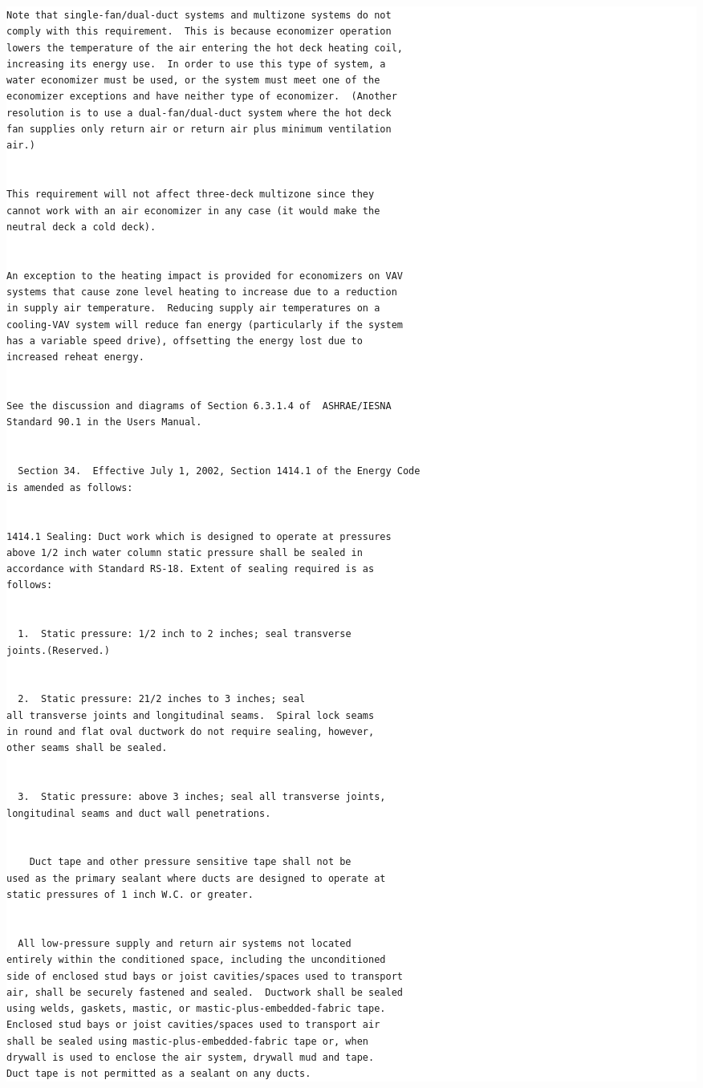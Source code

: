   
    Note that single-fan/dual-duct systems and multizone systems do not  
    comply with this requirement.  This is because economizer operation  
    lowers the temperature of the air entering the hot deck heating coil,  
    increasing its energy use.  In order to use this type of system, a  
    water economizer must be used, or the system must meet one of the  
    economizer exceptions and have neither type of economizer.  (Another  
    resolution is to use a dual-fan/dual-duct system where the hot deck  
    fan supplies only return air or return air plus minimum ventilation  
    air.)  
  
  
    This requirement will not affect three-deck multizone since they  
    cannot work with an air economizer in any case (it would make the  
    neutral deck a cold deck).  
  
  
    An exception to the heating impact is provided for economizers on VAV  
    systems that cause zone level heating to increase due to a reduction  
    in supply air temperature.  Reducing supply air temperatures on a  
    cooling-VAV system will reduce fan energy (particularly if the system  
    has a variable speed drive), offsetting the energy lost due to  
    increased reheat energy.  
  
  
    See the discussion and diagrams of Section 6.3.1.4 of  ASHRAE/IESNA  
    Standard 90.1 in the Users Manual.  
  
  
      Section 34.  Effective July 1, 2002, Section 1414.1 of the Energy Code  
    is amended as follows:  
  
  
    1414.1 Sealing: Duct work which is designed to operate at pressures  
    above 1/2 inch water column static pressure shall be sealed in  
    accordance with Standard RS-18. Extent of sealing required is as  
    follows:  
  
  
      1.  Static pressure: 1/2 inch to 2 inches; seal transverse  
    joints.(Reserved.)  
  
  
      2.  Static pressure: 21/2 inches to 3 inches; seal  
    all transverse joints and longitudinal seams.  Spiral lock seams  
    in round and flat oval ductwork do not require sealing, however,  
    other seams shall be sealed.  
  
  
      3.  Static pressure: above 3 inches; seal all transverse joints,  
    longitudinal seams and duct wall penetrations.  
  
  
        Duct tape and other pressure sensitive tape shall not be  
    used as the primary sealant where ducts are designed to operate at  
    static pressures of 1 inch W.C. or greater.  
  
  
      All low-pressure supply and return air systems not located  
    entirely within the conditioned space, including the unconditioned  
    side of enclosed stud bays or joist cavities/spaces used to transport  
    air, shall be securely fastened and sealed.  Ductwork shall be sealed  
    using welds, gaskets, mastic, or mastic-plus-embedded-fabric tape.  
    Enclosed stud bays or joist cavities/spaces used to transport air  
    shall be sealed using mastic-plus-embedded-fabric tape or, when  
    drywall is used to enclose the air system, drywall mud and tape.  
    Duct tape is not permitted as a sealant on any ducts.   
  